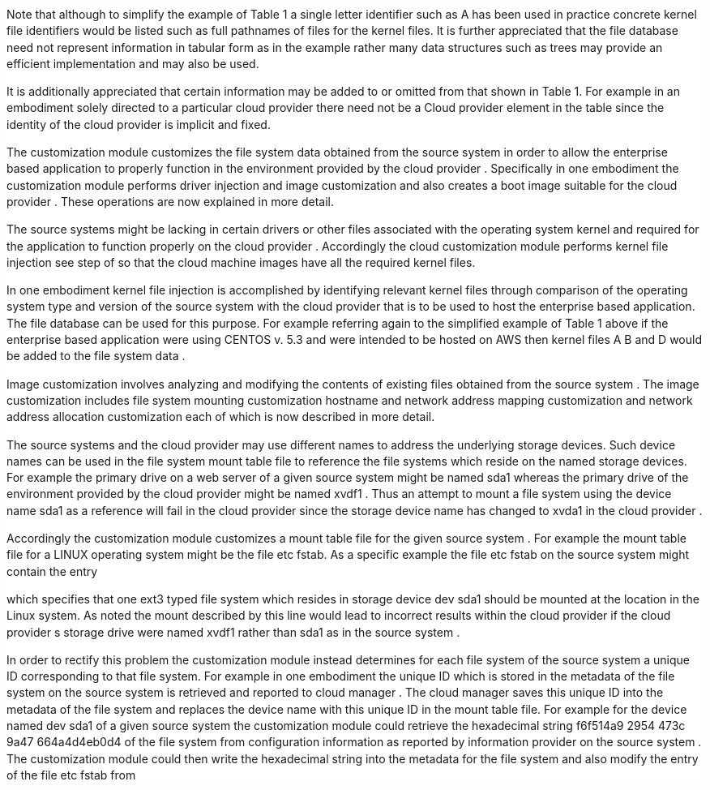 Note that although to simplify the example of Table 1 a single letter identifier such as A has been used in practice concrete kernel file identifiers would be listed such as full pathnames of files for the kernel files. It is further appreciated that the file database need not represent information in tabular form as in the example rather many data structures such as trees may provide an efficient implementation and may also be used.

It is additionally appreciated that certain information may be added to or omitted from that shown in Table 1. For example in an embodiment solely directed to a particular cloud provider there need not be a Cloud provider element in the table since the identity of the cloud provider is implicit and fixed.

The customization module customizes the file system data obtained from the source system in order to allow the enterprise based application to properly function in the environment provided by the cloud provider . Specifically in one embodiment the customization module performs driver injection and image customization and also creates a boot image suitable for the cloud provider . These operations are now explained in more detail.

The source systems might be lacking in certain drivers or other files associated with the operating system kernel and required for the application to function properly on the cloud provider . Accordingly the cloud customization module performs kernel file injection see step of so that the cloud machine images have all the required kernel files.

In one embodiment kernel file injection is accomplished by identifying relevant kernel files through comparison of the operating system type and version of the source system with the cloud provider that is to be used to host the enterprise based application. The file database can be used for this purpose. For example referring again to the simplified example of Table 1 above if the enterprise based application were using CENTOS v. 5.3 and were intended to be hosted on AWS then kernel files A B and D would be added to the file system data .

Image customization involves analyzing and modifying the contents of existing files obtained from the source system . The image customization includes file system mounting customization hostname and network address mapping customization and network address allocation customization each of which is now described in more detail.

The source systems and the cloud provider may use different names to address the underlying storage devices. Such device names can be used in the file system mount table file to reference the file systems which reside on the named storage devices. For example the primary drive on a web server of a given source system might be named sda1 whereas the primary drive of the environment provided by the cloud provider might be named xvdf1 . Thus an attempt to mount a file system using the device name sda1 as a reference will fail in the cloud provider since the storage device name has changed to xvda1 in the cloud provider .

Accordingly the customization module customizes a mount table file for the given source system . For example the mount table file for a LINUX operating system might be the file etc fstab. As a specific example the file etc fstab on the source system might contain the entry 

which specifies that one ext3 typed file system which resides in storage device dev sda1 should be mounted at the location in the Linux system. As noted the mount described by this line would lead to incorrect results within the cloud provider if the cloud provider s storage drive were named xvdf1 rather than sda1 as in the source system .

In order to rectify this problem the customization module instead determines for each file system of the source system a unique ID corresponding to that file system. For example in one embodiment the unique ID which is stored in the metadata of the file system on the source system is retrieved and reported to cloud manager . The cloud manager saves this unique ID into the metadata of the file system and replaces the device name with this unique ID in the mount table file. For example for the device named dev sda1 of a given source system the customization module could retrieve the hexadecimal string f6f514a9 2954 473c 9a47 664a4d4eb0d4 of the file system from configuration information as reported by information provider on the source system . The customization module could then write the hexadecimal string into the metadata for the file system and also modify the entry of the file etc fstab from
